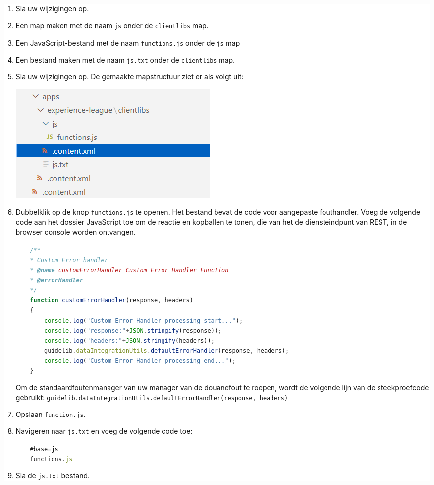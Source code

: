 1. Sla uw wijzigingen op.

1. Een map maken met de naam `js` onder de `clientlibs` map.
1. Een JavaScript-bestand met de naam `functions.js` onder de `js` map
1. Een bestand maken met de naam `js.txt` onder de `clientlibs` map.
1. Sla uw wijzigingen op.
De gemaakte mapstructuur ziet er als volgt uit:

   ![Map-structuur voor clientbibliotheek gemaakt](/help/forms/using/assets/customclientlibrary_folderstructure.png)
1. Dubbelklik op de knop `functions.js` te openen. Het bestand bevat de code voor aangepaste fouthandler.
Voeg de volgende code aan het dossier JavaScript toe om de reactie en kopballen te tonen, die van het de diensteindpunt van REST, in de browser console worden ontvangen.

   ```javascript
       /**
       * Custom Error handler
       * @name customErrorHandler Custom Error Handler Function
       * @errorHandler
       */
       function customErrorHandler(response, headers)
       {
           console.log("Custom Error Handler processing start...");
           console.log("response:"+JSON.stringify(response));
           console.log("headers:"+JSON.stringify(headers));
           guidelib.dataIntegrationUtils.defaultErrorHandler(response, headers);
           console.log("Custom Error Handler processing end...");
       }
   ```

   Om de standaardfoutenmanager van uw manager van de douanefout te roepen, wordt de volgende lijn van de steekproefcode gebruikt:
   `guidelib.dataIntegrationUtils.defaultErrorHandler(response, headers) `


1. Opslaan `function.js`.
1. Navigeren naar `js.txt` en voeg de volgende code toe:

   ```javascript
       #base=js
       functions.js
   ```

1. Sla de `js.txt` bestand.
